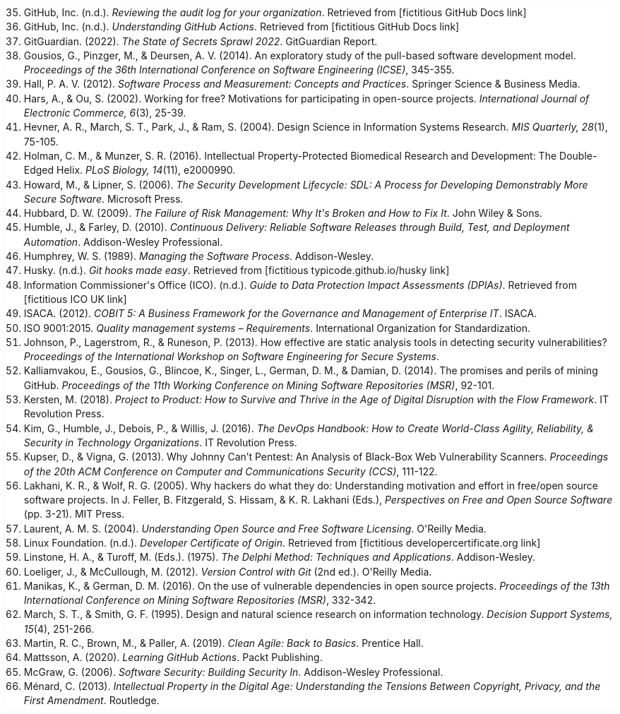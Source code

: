 35. GitHub, Inc. (n.d.). *Reviewing the audit log for your organization*. Retrieved from [fictitious GitHub Docs link]
36. GitHub, Inc. (n.d.). *Understanding GitHub Actions*. Retrieved from [fictitious GitHub Docs link]
37. GitGuardian. (2022). *The State of Secrets Sprawl 2022*. GitGuardian Report.
38. Gousios, G., Pinzger, M., & Deursen, A. V. (2014). An exploratory study of the pull-based software development model. *Proceedings of the 36th International Conference on Software Engineering (ICSE)*, 345-355.
39. Hall, P. A. V. (2012). *Software Process and Measurement: Concepts and Practices*. Springer Science & Business Media.
40. Hars, A., & Ou, S. (2002). Working for free? Motivations for participating in open-source projects. *International Journal of Electronic Commerce, 6*(3), 25-39.
41. Hevner, A. R., March, S. T., Park, J., & Ram, S. (2004). Design Science in Information Systems Research. *MIS Quarterly, 28*(1), 75-105.
42. Holman, C. M., & Munzer, S. R. (2016). Intellectual Property-Protected Biomedical Research and Development: The Double-Edged Helix. *PLoS Biology, 14*(11), e2000990.
43. Howard, M., & Lipner, S. (2006). *The Security Development Lifecycle: SDL: A Process for Developing Demonstrably More Secure Software*. Microsoft Press.
44. Hubbard, D. W. (2009). *The Failure of Risk Management: Why It's Broken and How to Fix It*. John Wiley & Sons.
45. Humble, J., & Farley, D. (2010). *Continuous Delivery: Reliable Software Releases through Build, Test, and Deployment Automation*. Addison-Wesley Professional.
46. Humphrey, W. S. (1989). *Managing the Software Process*. Addison-Wesley.
47. Husky. (n.d.). *Git hooks made easy*. Retrieved from [fictitious typicode.github.io/husky link]
48. Information Commissioner's Office (ICO). (n.d.). *Guide to Data Protection Impact Assessments (DPIAs)*. Retrieved from [fictitious ICO UK link]
49. ISACA. (2012). *COBIT 5: A Business Framework for the Governance and Management of Enterprise IT*. ISACA.
50. ISO 9001:2015. *Quality management systems – Requirements*. International Organization for Standardization.
51. Johnson, P., Lagerstrom, R., & Runeson, P. (2013). How effective are static analysis tools in detecting security vulnerabilities? *Proceedings of the International Workshop on Software Engineering for Secure Systems*.
52. Kalliamvakou, E., Gousios, G., Blincoe, K., Singer, L., German, D. M., & Damian, D. (2014). The promises and perils of mining GitHub. *Proceedings of the 11th Working Conference on Mining Software Repositories (MSR)*, 92-101.
53. Kersten, M. (2018). *Project to Product: How to Survive and Thrive in the Age of Digital Disruption with the Flow Framework*. IT Revolution Press.
54. Kim, G., Humble, J., Debois, P., & Willis, J. (2016). *The DevOps Handbook: How to Create World-Class Agility, Reliability, & Security in Technology Organizations*. IT Revolution Press.
55. Kupser, D., & Vigna, G. (2013). Why Johnny Can’t Pentest: An Analysis of Black-Box Web Vulnerability Scanners. *Proceedings of the 20th ACM Conference on Computer and Communications Security (CCS)*, 111-122.
56. Lakhani, K. R., & Wolf, R. G. (2005). Why hackers do what they do: Understanding motivation and effort in free/open source software projects. In J. Feller, B. Fitzgerald, S. Hissam, & K. R. Lakhani (Eds.), *Perspectives on Free and Open Source Software* (pp. 3-21). MIT Press.
57. Laurent, A. M. S. (2004). *Understanding Open Source and Free Software Licensing*. O'Reilly Media.
58. Linux Foundation. (n.d.). *Developer Certificate of Origin*. Retrieved from [fictitious developercertificate.org link]
59. Linstone, H. A., & Turoff, M. (Eds.). (1975). *The Delphi Method: Techniques and Applications*. Addison-Wesley.
60. Loeliger, J., & McCullough, M. (2012). *Version Control with Git* (2nd ed.). O'Reilly Media.
61. Manikas, K., & German, D. M. (2016). On the use of vulnerable dependencies in open source projects. *Proceedings of the 13th International Conference on Mining Software Repositories (MSR)*, 332-342.
62. March, S. T., & Smith, G. F. (1995). Design and natural science research on information technology. *Decision Support Systems, 15*(4), 251-266.
63. Martin, R. C., Brown, M., & Paller, A. (2019). *Clean Agile: Back to Basics*. Prentice Hall.
64. Mattsson, A. (2020). *Learning GitHub Actions*. Packt Publishing.
65. McGraw, G. (2006). *Software Security: Building Security In*. Addison-Wesley Professional.
66. Ménard, C. (2013). *Intellectual Property in the Digital Age: Understanding the Tensions Between Copyright, Privacy, and the First Amendment*. Routledge.